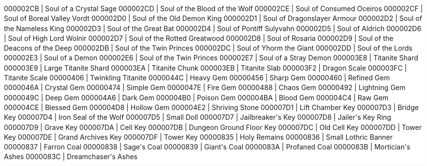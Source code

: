 000002CB | Soul of a Crystal Sage 
000002CD | Soul of the Blood of the Wolf 
000002CE | Soul of Consumed Oceiros 
000002CF | Soul of Boreal Valley Vordt 
000002D0 | Soul of the Old Demon King 
000002D1 | Soul of Dragonslayer Armour 
000002D2 | Soul of the Nameless King 
000002D3 | Soul of the Great Bat 
000002D4 | Soul of Pontiff Sulyvahn 
000002D5 | Soul of Aldrich 
000002D6 | Soul of High Lord Wolnir 
000002D7 | Soul of the Rotted Greatwood 
000002D8 | Soul of Rosaria 
000002D9 | Soul of the Deacons of the Deep 
000002DB | Soul of the Twin Princes 
000002DC | Soul of Yhorm the Giant 
000002DD | Soul of the Lords 
000002E3 | Soul of a Demon 
000002E6 | Soul of the Twin Princes 
000002E7 | Soul of a Stray Demon 
000003E8 | Titanite Shard 
000003E9 | Large Titanite Shard 
000003EA | Titanite Chunk 
000003EB | Titanite Slab 
000003F2 | Dragon Scale 
000003FC | Titanite Scale 
00000406 | Twinkling Titanite 
0000044C | Heavy Gem 
00000456 | Sharp Gem 
00000460 | Refined Gem 
0000046A | Crystal Gem 
00000474 | Simple Gem 
0000047E | Fire Gem 
00000488 | Chaos Gem 
00000492 | Lightning Gem 
0000049C | Deep Gem 
000004A6 | Dark Gem 
000004B0 | Poison Gem 
000004BA | Blood Gem 
000004C4 | Raw Gem 
000004CE | Blessed Gem 
000004D8 | Hollow Gem 
000004E2 | Shriving Stone 
000007D1 | Lift Chamber Key 
000007D3 | Bridge Key 
000007D4 | Iron Seal of the Wolf 
000007D5 | Small Doll 
000007D7 | Jailbreaker's Key 
000007D8 | Jailer's Key Ring 
000007D9 | Grave Key 
000007DA | Cell Key 
000007DB | Dungeon Ground Floor Key 
000007DC | Old Cell Key 
000007DD | Tower Key 
000007DE | Grand Archives Key 
000007DF | Tower Key 
00000835 | Holy Remains 
00000836 | Small Lothric Banner 
00000837 | Farron Coal 
00000838 | Sage's Coal 
00000839 | Giant's Coal 
0000083A | Profaned Coal 
0000083B | Mortician's Ashes 
0000083C | Dreamchaser's Ashes 